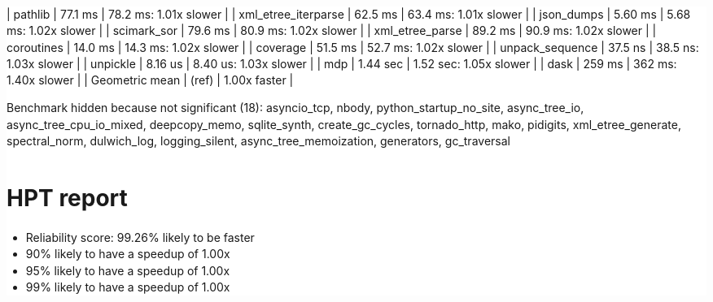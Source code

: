 | pathlib                  | 77.1 ms                                                     | 78.2 ms: 1.01x slower                                        |
| xml_etree_iterparse      | 62.5 ms                                                     | 63.4 ms: 1.01x slower                                        |
| json_dumps               | 5.60 ms                                                     | 5.68 ms: 1.02x slower                                        |
| scimark_sor              | 79.6 ms                                                     | 80.9 ms: 1.02x slower                                        |
| xml_etree_parse          | 89.2 ms                                                     | 90.9 ms: 1.02x slower                                        |
| coroutines               | 14.0 ms                                                     | 14.3 ms: 1.02x slower                                        |
| coverage                 | 51.5 ms                                                     | 52.7 ms: 1.02x slower                                        |
| unpack_sequence          | 37.5 ns                                                     | 38.5 ns: 1.03x slower                                        |
| unpickle                 | 8.16 us                                                     | 8.40 us: 1.03x slower                                        |
| mdp                      | 1.44 sec                                                    | 1.52 sec: 1.05x slower                                       |
| dask                     | 259 ms                                                      | 362 ms: 1.40x slower                                         |
| Geometric mean           | (ref)                                                       | 1.00x faster                                                 |

Benchmark hidden because not significant (18): asyncio_tcp, nbody, python_startup_no_site, async_tree_io, async_tree_cpu_io_mixed, deepcopy_memo, sqlite_synth, create_gc_cycles, tornado_http, mako, pidigits, xml_etree_generate, spectral_norm, dulwich_log, logging_silent, async_tree_memoization, generators, gc_traversal


# HPT report

- Reliability score: 99.26% likely to be faster
- 90% likely to have a speedup of 1.00x
- 95% likely to have a speedup of 1.00x
- 99% likely to have a speedup of 1.00x
